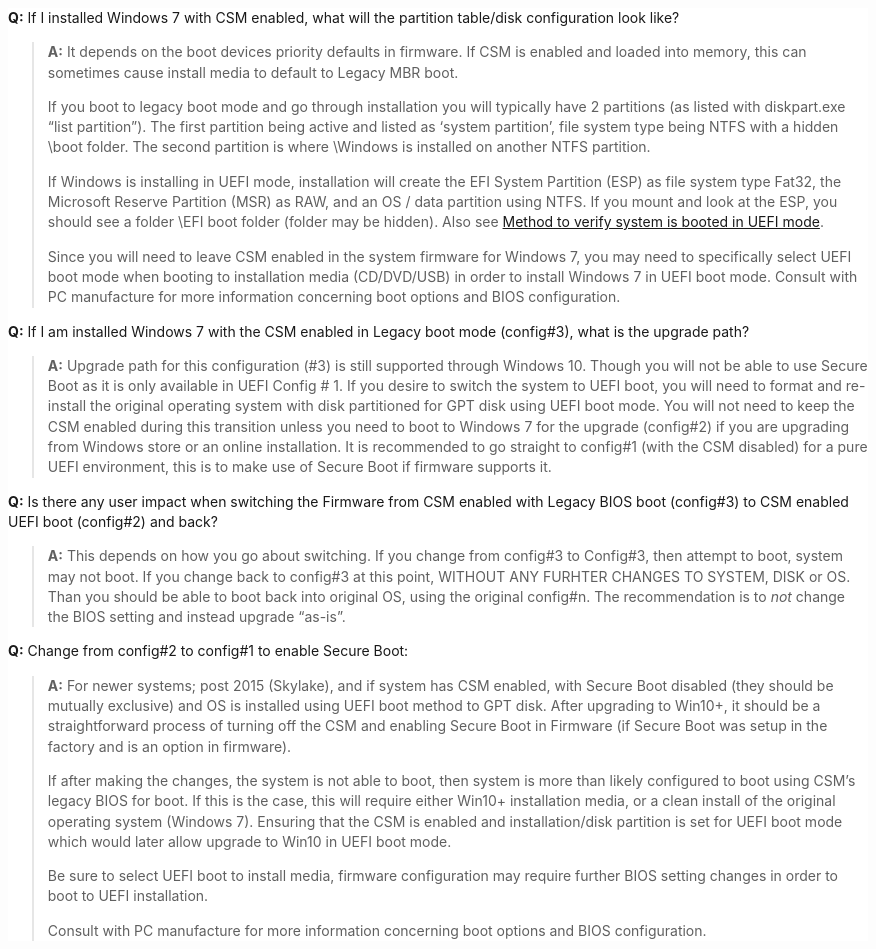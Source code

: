 **Q:** If I installed Windows 7 with CSM enabled, what will the partition table/disk configuration look like?

> **A:** It depends on the boot devices priority defaults in firmware. If CSM is enabled and loaded into memory, this can sometimes cause install media to default to Legacy MBR boot.
>
> If you boot to legacy boot mode and go through installation you will typically have 2 partitions (as listed with diskpart.exe “list partition”). The first partition being active and listed as ‘system partition’, file system type being NTFS with a hidden \\boot folder. The second partition is where \\Windows is installed on another NTFS partition.
>
> If Windows is installing in UEFI mode, installation will create the EFI System Partition (ESP) as file system type Fat32, the Microsoft Reserve Partition (MSR) as RAW, and an OS / data partition using NTFS. If you mount and look at the ESP, you should see a folder \\EFI boot folder (folder may be hidden). Also see [Method to verify system is booted in UEFI mode](#_Toc451181866).
>
> Since you will need to leave CSM enabled in the system firmware for Windows 7, you may need to specifically select UEFI boot mode when booting to installation media (CD/DVD/USB) in order to install Windows 7 in UEFI boot mode.
> Consult with PC manufacture for more information concerning boot options and BIOS configuration.

**Q:** If I am installed Windows 7 with the CSM enabled in Legacy boot mode (config\#3), what is the upgrade path?

> **A:** Upgrade path for this configuration (\#3) is still supported through Windows 10. Though you will not be able to use Secure Boot as it is only available in UEFI Config \# 1. If you desire to switch the system to UEFI boot, you will need to format and re-install the original operating system with disk partitioned for GPT disk using UEFI boot mode. You will not need to keep the CSM enabled during this transition unless you need to boot to Windows 7 for the upgrade (config\#2) if you are upgrading from Windows store or an online installation.
> It is recommended to go straight to config\#1 (with the CSM disabled) for a pure UEFI environment, this is to make use of Secure Boot if firmware supports it.

**Q:** Is there any user impact when switching the Firmware from CSM enabled with Legacy BIOS boot (config\#3) to CSM enabled UEFI boot (config\#2) and back?

> **A:** This depends on how you go about switching. If you change from config\#3 to Config\#3, then attempt to boot, system may not boot. If you change back to config\#3 at this point, WITHOUT ANY FURHTER CHANGES TO SYSTEM, DISK or OS. Than you should be able to boot back into original OS, using the original config\#n. The recommendation is to *not* change the BIOS setting and instead upgrade “as-is”.

**Q:** Change from config\#2 to config\#1 to enable Secure Boot:

> **A:** For newer systems; post 2015 (Skylake), and if system has CSM enabled, with Secure Boot disabled (they should be mutually exclusive) and OS is installed using UEFI boot method to GPT disk. After upgrading to Win10+, it should be a straightforward process of turning off the CSM and enabling Secure Boot in Firmware (if Secure Boot was setup in the factory and is an option in firmware).
>
> If after making the changes, the system is not able to boot, then system is more than likely configured to boot using CSM’s legacy BIOS for boot. If this is the case, this will require either Win10+ installation media, or a clean install of the original operating system (Windows 7). Ensuring that the CSM is enabled and installation/disk partition is set for UEFI boot mode which would later allow upgrade to Win10 in UEFI boot mode.
>
> Be sure to select UEFI boot to install media, firmware configuration may require further BIOS setting changes in order to boot to UEFI installation.
>
> Consult with PC manufacture for more information concerning boot options and BIOS configuration.
